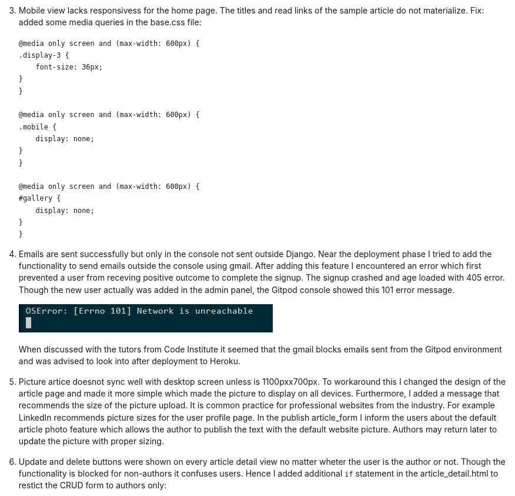 3. Mobile view lacks responsivess for the home page. The titles and read links of the sample article do not materialize. 
    Fix:  added some media queries in the base.css file:
    ~~~
    @media only screen and (max-width: 600px) {
    .display-3 {
        font-size: 36px;
    }
    }

    @media only screen and (max-width: 600px) {
    .mobile {
        display: none;
    }
    }

    @media only screen and (max-width: 600px) {
    #gallery {
        display: none;
    }
    }
    ~~~

4. Emails are sent successfully but only in the console not sent outside Django. Near the deployment phase I tried to add the functionality
    to send emails outside the console using gmail. After adding this feature I encountered an error which first prevented a user from receving 
    positive outcome to complete the signup. The signup crashed and age loaded with 405 error. Though the new user actually was added in the admin panel, 
    the Gitpod console showed this 101 error message.

    <a  href="/documents/gmailbug.png"  target="_blank"><img  src="/documents/gmailbug.png"  alt="error_one"/></a>
    
    When discussed with the tutors from Code Institute it seemed that the gmail blocks emails sent from the Gitpod environment and was advised 
    to look into after deployment to Heroku.
    
4. Picture artice doesnot sync well with desktop screen unless is 1100pxx700px. To workaround this I changed the design of the article page and made it more 
    simple which made the picture to display on all devices. Furthermore, I added a message that recommends the size of the picture upload. 
    It is common practice for professional websites from the industry. For example LinkedIn recommends picture sizes for the user profile page. 
    In the publish article_form I inform the users about the default article photo feature which allows the author to publish 
    the text with the default website picture. Authors may return later to update the picture with proper sizing.

5. Update and delete buttons were shown on every article detail view no matter wheter the user is the author or not. Though the functionality is blocked 
    for non-authors it confuses users. Hence I added additional ```if``` statement in the article_detail.html to restict the CRUD form to authors only:
